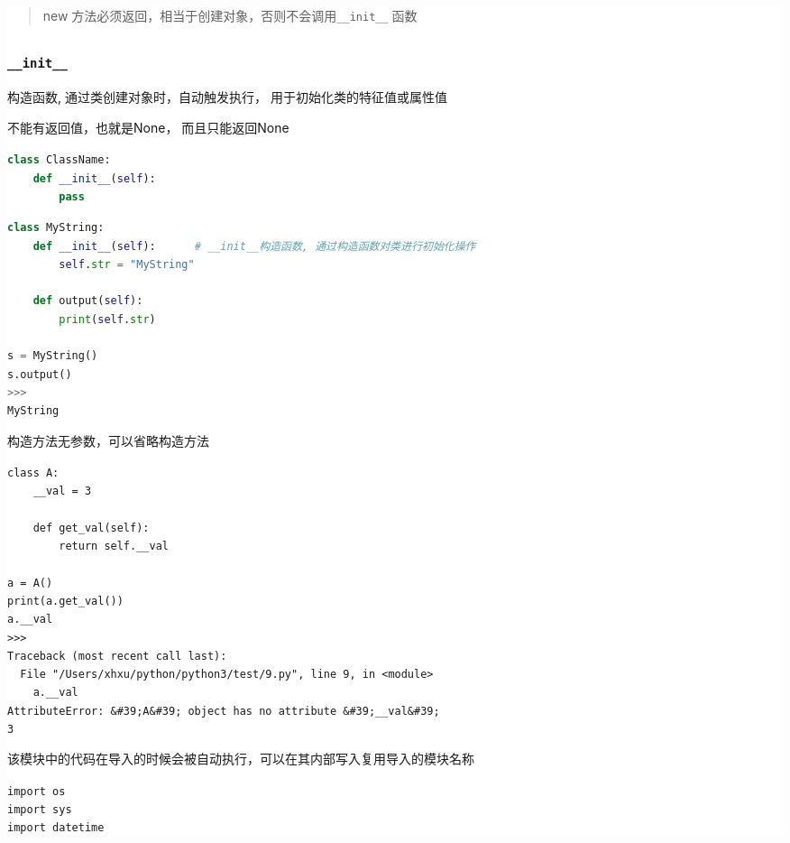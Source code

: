 > new 方法必须返回，相当于创建对象，否则不会调用`__init__`  函数

## 

### `__init__`

构造函数, 通过类创建对象时，自动触发执行， 用于初始化类的特征值或属性值

不能有返回值，也就是None， 而且只能返回None

```python
class ClassName:
    def __init__(self):
        pass
```

```python
class MyString:
    def __init__(self):      # __init__构造函数, 通过构造函数对类进行初始化操作
        self.str = "MyString"

    def output(self):
        print(self.str)

s = MyString()
s.output()
>>>
MyString
```

构造方法无参数，可以省略构造方法

```
class A:
    __val = 3

    def get_val(self):
        return self.__val

a = A()
print(a.get_val())
a.__val
>>>
Traceback (most recent call last):
  File "/Users/xhxu/python/python3/test/9.py", line 9, in <module>
    a.__val
AttributeError: &#39;A&#39; object has no attribute &#39;__val&#39;
3
```

该模块中的代码在导入的时候会被自动执行，可以在其内部写入复用导入的模块名称

```
import os
import sys
import datetime
```
